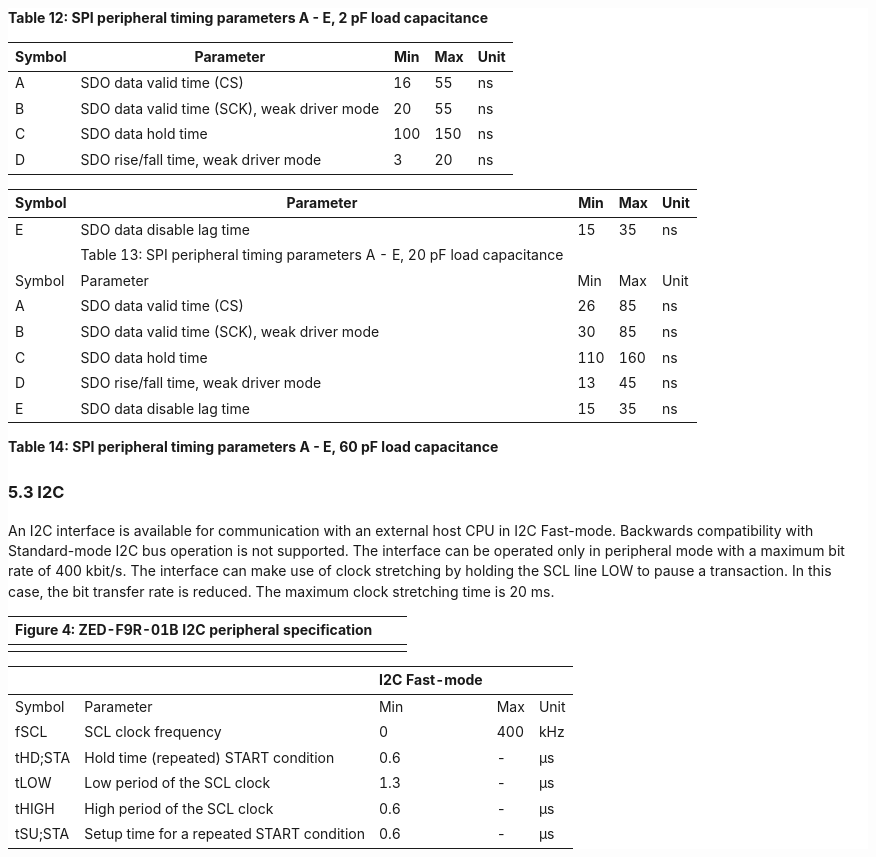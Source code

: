 **Table 12: SPI peripheral timing parameters A - E, 2 pF load capacitance**

| Symbol | Parameter                                   | Min | Max | Unit |
|--------|---------------------------------------------|-----|-----|------|
| A      | SDO data valid time (CS)                    | 16  | 55  | ns   |
| B      | SDO data valid time (SCK), weak driver mode | 20  | 55  | ns   |
| C      | SDO data hold time                          | 100 | 150 | ns   |
| D      | SDO rise/fall time, weak driver mode        | 3   | 20  | ns   |



| Symbol | Parameter                                                                | Min | Max | Unit |
|--------|--------------------------------------------------------------------------|-----|-----|------|
| E      | SDO data disable lag time                                                | 15  | 35  | ns   |
|        | Table 13: SPI peripheral timing parameters A - E, 20 pF load capacitance |     |     |      |
| Symbol | Parameter                                                                | Min | Max | Unit |
| A      | SDO data valid time (CS)                                                 | 26  | 85  | ns   |
| B      | SDO data valid time (SCK), weak driver mode                              | 30  | 85  | ns   |
| C      | SDO data hold time                                                       | 110 | 160 | ns   |
| D      | SDO rise/fall time, weak driver mode                                     | 13  | 45  | ns   |
| E      | SDO data disable lag time                                                | 15  | 35  | ns   |

**Table 14: SPI peripheral timing parameters A - E, 60 pF load capacitance**

### <span id="page-16-0"></span>**5.3 I2C**

An I2C interface is available for communication with an external host CPU in I2C Fast-mode. Backwards compatibility with Standard-mode I2C bus operation is not supported. The interface can be operated only in peripheral mode with a maximum bit rate of 400 kbit/s. The interface can make use of clock stretching by holding the SCL line LOW to pause a transaction. In this case, the bit transfer rate is reduced. The maximum clock stretching time is 20 ms.



| Figure 4: ZED-F9R-01B I2C peripheral specification |  |  |
|----------------------------------------------------|--|--|
|                                                    |  |  |

|         |                                           | I2C Fast-mode |     |      |
|---------|-------------------------------------------|---------------|-----|------|
| Symbol  | Parameter                                 | Min           | Max | Unit |
| fSCL    | SCL clock frequency                       | 0             | 400 | kHz  |
| tHD;STA | Hold time (repeated) START condition      | 0.6           | -   | µs   |
| tLOW    | Low period of the SCL clock               | 1.3           | -   | µs   |
| tHIGH   | High period of the SCL clock              | 0.6           | -   | µs   |
| tSU;STA | Setup time for a repeated START condition | 0.6           | -   | µs   |
